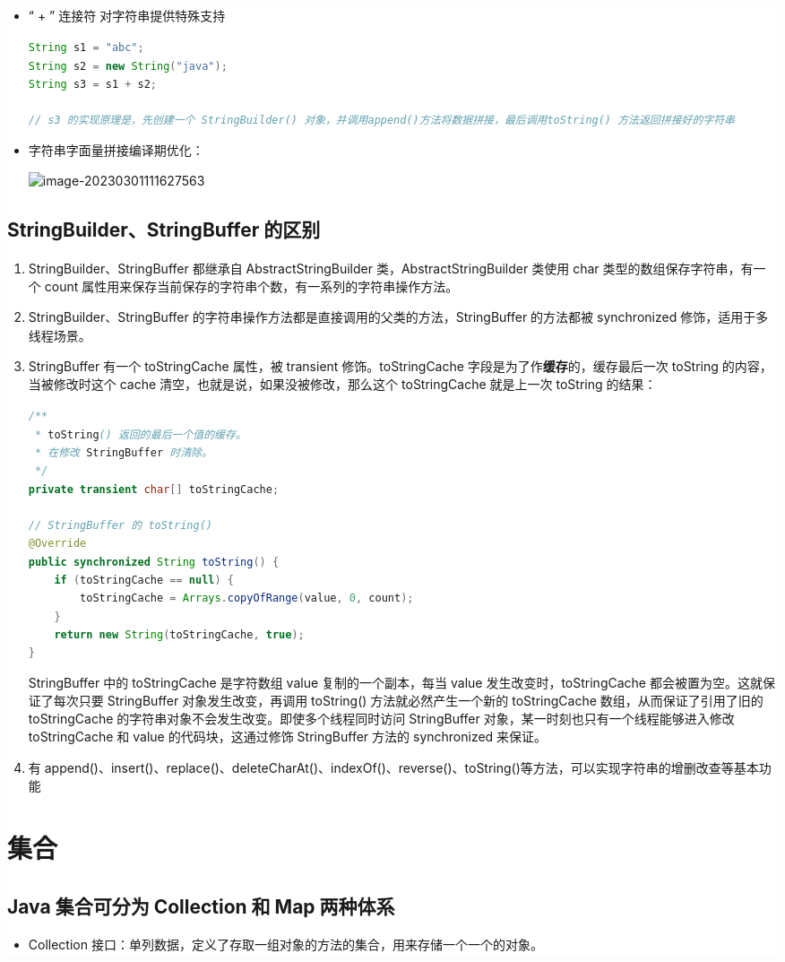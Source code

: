 * “ + ” 连接符 对字符串提供特殊支持

  ~~~java
  String s1 = "abc";
  String s2 = new String("java");
  String s3 = s1 + s2;
  
  // s3 的实现原理是，先创建一个 StringBuilder() 对象，并调用append()方法将数据拼接，最后调用toString() 方法返回拼接好的字符串
  ~~~

* 字符串字面量拼接编译期优化：

  ![image-20230301111627563](https://gitee.com/swlfox/picture-bed/raw/master/Img/image-20230301111627563.png)

## StringBuilder、StringBuffer 的区别

  1. StringBuilder、StringBuffer 都继承自 AbstractStringBuilder 类，AbstractStringBuilder 类使用 char 类型的数组保存字符串，有一个 count 属性用来保存当前保存的字符串个数，有一系列的字符串操作方法。

  2. StringBuilder、StringBuffer 的字符串操作方法都是直接调用的父类的方法，StringBuffer 的方法都被 synchronized 修饰，适用于多线程场景。

  3. StringBuffer 有一个 toStringCache 属性，被 transient 修饰。toStringCache 字段是为了作**缓存**的，缓存最后一次 toString 的内容，当被修改时这个 cache 清空，也就是说，如果没被修改，那么这个 toStringCache 就是上一次 toString 的结果：

     ~~~java
     /**
      * toString() 返回的最后一个值的缓存。
      * 在修改 StringBuffer 时清除。
      */
     private transient char[] toStringCache;
     
     // StringBuffer 的 toString()
     @Override
     public synchronized String toString() {
         if (toStringCache == null) {
             toStringCache = Arrays.copyOfRange(value, 0, count);
         }
         return new String(toStringCache, true);
     }
     ~~~

     StringBuffer 中的 toStringCache 是字符数组 value 复制的一个副本，每当 value 发生改变时，toStringCache 都会被置为空。这就保证了每次只要 StringBuffer 对象发生改变，再调用  toString() 方法就必然产生一个新的 toStringCache 数组，从而保证了引用了旧的 toStringCache 的字符串对象不会发生改变。即使多个线程同时访问 StringBuffer 对象，某一时刻也只有一个线程能够进入修改 toStringCache 和 value 的代码块，这通过修饰 StringBuffer 方法的 synchronized 来保证。

  4. 有 append()、insert()、replace()、deleteCharAt()、indexOf()、reverse()、toString()等方法，可以实现字符串的增删改查等基本功能

# 集合

## Java 集合可分为 Collection 和 Map 两种体系

- Collection 接口：单列数据，定义了存取一组对象的方法的集合，用来存储一个一个的对象。
